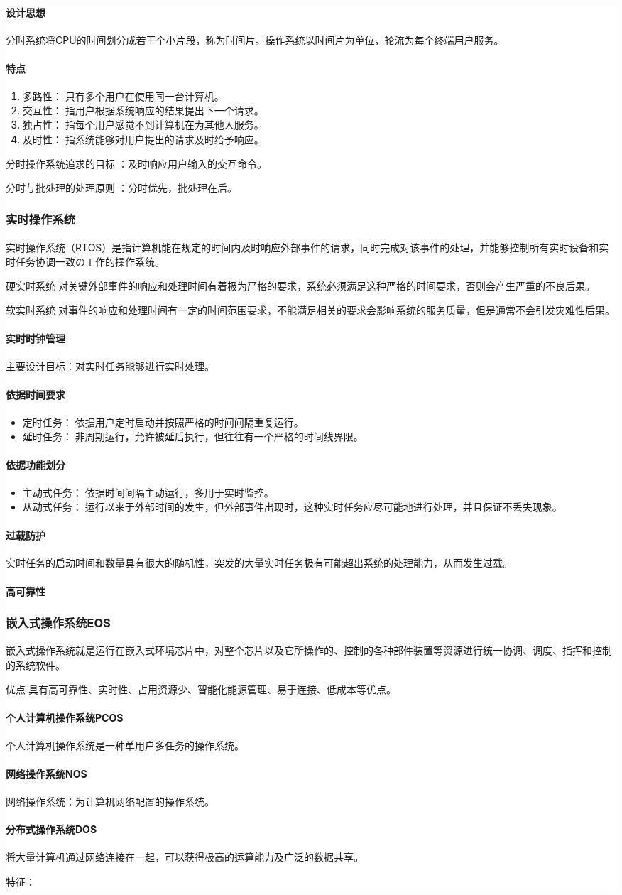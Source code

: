#### 设计思想
分时系统将CPU的时间划分成若干个小片段，称为时间片。操作系统以时间片为单位，轮流为每个终端用户服务。

#### 特点
1. 多路性： 只有多个用户在使用同一台计算机。 
2. 交互性： 指用户根据系统响应的结果提出下一个请求。 
3. 独占性： 指每个用户感觉不到计算机在为其他人服务。 
4. 及时性： 指系统能够对用户提出的请求及时给予响应。

分时操作系统追求的目标 ：及时响应用户输入的交互命令。

分时与批处理的处理原则 ：分时优先，批处理在后。

### 实时操作系统

实时操作系统（RTOS）是指计算机能在规定的时间内及时响应外部事件的请求，同时完成对该事件的处理，并能够控制所有实时设备和实时任务协调一致の工作的操作系统。

硬实时系统 对关键外部事件的响应和处理时间有着极为严格的要求，系统必须满足这种严格的时间要求，否则会产生严重的不良后果。

软实时系统 对事件的响应和处理时间有一定的时间范围要求，不能满足相关的要求会影响系统的服务质量，但是通常不会引发灾难性后果。

#### 实时时钟管理
主要设计目标：对实时任务能够进行实时处理。

#### 依据时间要求

- 定时任务： 依据用户定时启动并按照严格的时间间隔重复运行。
- 延时任务： 非周期运行，允许被延后执行，但往往有一个严格的时间线界限。

#### 依据功能划分

- 主动式任务： 依据时间间隔主动运行，多用于实时监控。
- 从动式任务： 运行以来于外部时间的发生，但外部事件出现时，这种实时任务应尽可能地进行处理，并且保证不丢失现象。

#### 过载防护
实时任务的启动时间和数量具有很大的随机性，突发的大量实时任务极有可能超出系统的处理能力，从而发生过载。

#### 高可靠性

### 嵌入式操作系统EOS
嵌入式操作系统就是运行在嵌入式环境芯片中，对整个芯片以及它所操作的、控制的各种部件装置等资源进行统一协调、调度、指挥和控制的系统软件。

优点 具有高可靠性、实时性、占用资源少、智能化能源管理、易于连接、低成本等优点。

#### 个人计算机操作系统PCOS
个人计算机操作系统是一种单用户多任务的操作系统。

#### 网络操作系统NOS
网络操作系统：为计算机网络配置的操作系统。

#### 分布式操作系统DOS
将大量计算机通过网络连接在一起，可以获得极高的运算能力及广泛的数据共享。

特征：
